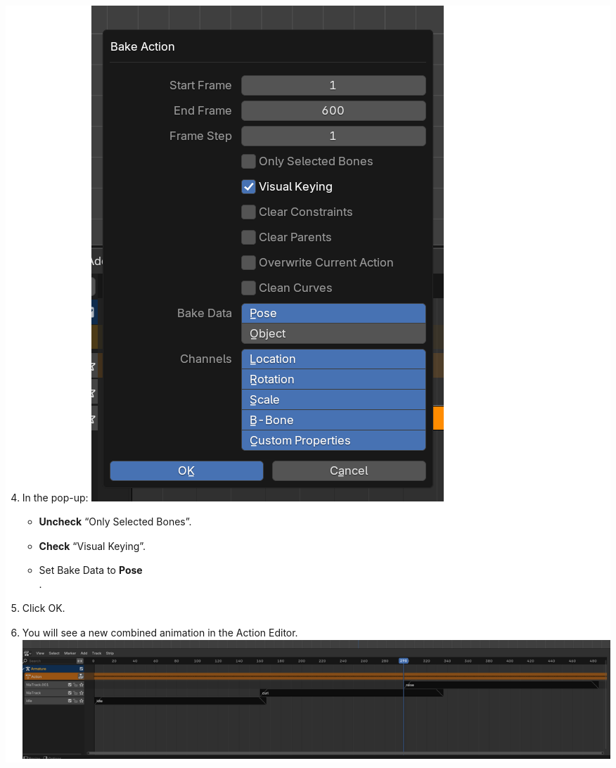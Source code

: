 4. In the pop-up:   ![](Images/Blend-BakeAFTER.png)  

   * **Uncheck** “Only Selected Bones”.

   * **Check** “Visual Keying”.

   * Set Bake Data to **Pose**  
     .

5. Click OK.

6. You will see a new combined animation in the Action Editor. ![](Images/bLEND-NewBakedAction.png) 
